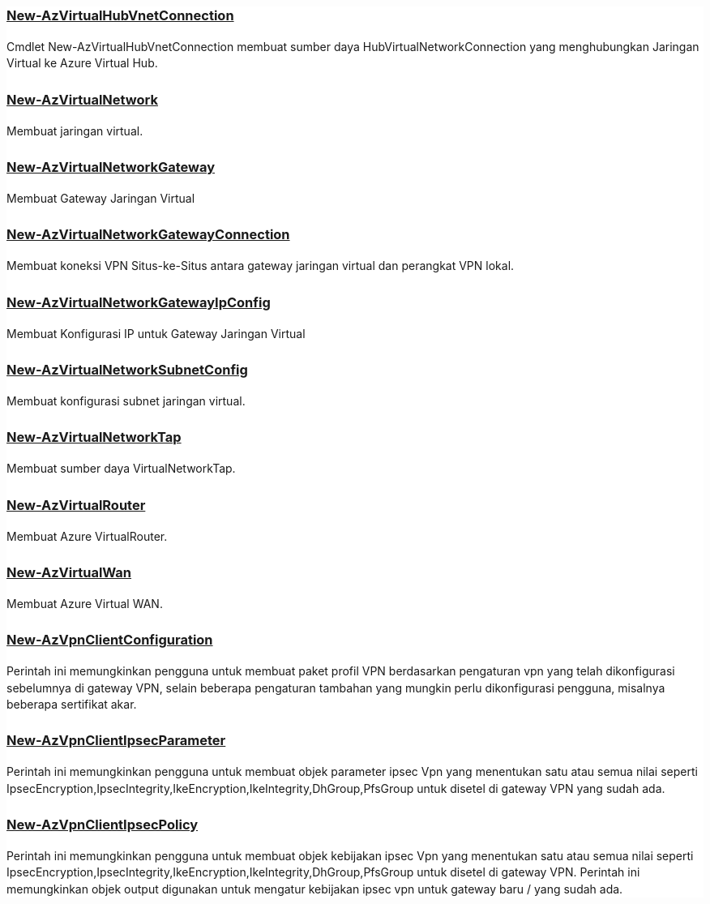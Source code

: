 ### [New-AzVirtualHubVnetConnection](New-AzVirtualHubVnetConnection.md)
Cmdlet New-AzVirtualHubVnetConnection membuat sumber daya HubVirtualNetworkConnection yang menghubungkan Jaringan Virtual ke Azure Virtual Hub.

### [New-AzVirtualNetwork](New-AzVirtualNetwork.md)
Membuat jaringan virtual.

### [New-AzVirtualNetworkGateway](New-AzVirtualNetworkGateway.md)
Membuat Gateway Jaringan Virtual

### [New-AzVirtualNetworkGatewayConnection](New-AzVirtualNetworkGatewayConnection.md)
Membuat koneksi VPN Situs-ke-Situs antara gateway jaringan virtual dan perangkat VPN lokal.

### [New-AzVirtualNetworkGatewayIpConfig](New-AzVirtualNetworkGatewayIpConfig.md)
Membuat Konfigurasi IP untuk Gateway Jaringan Virtual

### [New-AzVirtualNetworkSubnetConfig](New-AzVirtualNetworkSubnetConfig.md)
Membuat konfigurasi subnet jaringan virtual.

### [New-AzVirtualNetworkTap](New-AzVirtualNetworkTap.md)
Membuat sumber daya VirtualNetworkTap.

### [New-AzVirtualRouter](New-AzVirtualRouter.md)
Membuat Azure VirtualRouter.

### [New-AzVirtualWan](New-AzVirtualWan.md)
Membuat Azure Virtual WAN.

### [New-AzVpnClientConfiguration](New-AzVpnClientConfiguration.md)
Perintah ini memungkinkan pengguna untuk membuat paket profil VPN berdasarkan pengaturan vpn yang telah dikonfigurasi sebelumnya di gateway VPN, selain beberapa pengaturan tambahan yang mungkin perlu dikonfigurasi pengguna, misalnya beberapa sertifikat akar.

### [New-AzVpnClientIpsecParameter](New-AzVpnClientIpsecParameter.md)
Perintah ini memungkinkan pengguna untuk membuat objek parameter ipsec Vpn yang menentukan satu atau semua nilai seperti IpsecEncryption,IpsecIntegrity,IkeEncryption,IkeIntegrity,DhGroup,PfsGroup untuk disetel di gateway VPN yang sudah ada.

### [New-AzVpnClientIpsecPolicy](New-AzVpnClientIpsecPolicy.md)
Perintah ini memungkinkan pengguna untuk membuat objek kebijakan ipsec Vpn yang menentukan satu atau semua nilai seperti IpsecEncryption,IpsecIntegrity,IkeEncryption,IkeIntegrity,DhGroup,PfsGroup untuk disetel di gateway VPN. Perintah ini memungkinkan objek output digunakan untuk mengatur kebijakan ipsec vpn untuk gateway baru / yang sudah ada.
